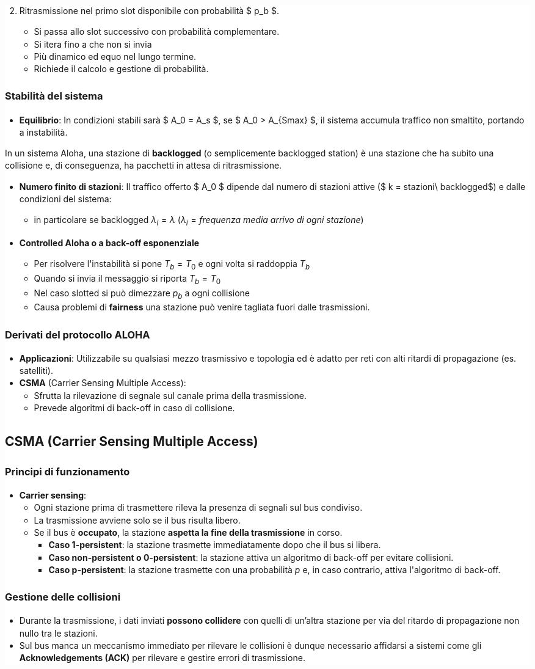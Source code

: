 2. Ritrasmissione nel primo slot disponibile con probabilità $ p_b $.

   - Si passa allo slot successivo con probabilità complementare.
   - Si itera fino a che non si invia
   - Più dinamico ed equo nel lungo termine.  
   - Richiede il calcolo e gestione di probabilità.

### Stabilità del sistema

- **Equilibrio**: In condizioni stabili sarà $ A_0 = A_s $, se $ A_0 > A_{Smax} $, il sistema accumula traffico non smaltito, portando a instabilità.

In un sistema Aloha, una stazione di **backlogged** (o semplicemente backlogged station) è una stazione che ha subito una collisione e, di conseguenza, ha pacchetti in attesa di ritrasmissione.

- **Numero finito di stazioni**: Il traffico offerto $ A_0 $ dipende dal numero di stazioni attive ($ k = stazioni\ backlogged$) e dalle condizioni del sistema:
  - in particolare se backlogged $\lambda_i = \lambda$ ($\lambda_i = frequenza\ media\ arrivo\ di\ ogni\ stazione$)

- **Controlled Aloha o a back-off esponenziale**

  - Per risolvere l'instabilità si pone $T_b = T_0$ e ogni volta si raddoppia $T_b$
  - Quando si invia il messaggio si riporta $T_b = T_0$
  - Nel caso slotted si può dimezzare $p_b$ a ogni collisione
  - Causa problemi di **fairness** una stazione può venire tagliata fuori dalle trasmissioni.

### Derivati del protocollo ALOHA

- **Applicazioni**: Utilizzabile su qualsiasi mezzo trasmissivo e topologia ed è adatto per reti con alti ritardi di propagazione (es. satelliti).
- **CSMA** (Carrier Sensing Multiple Access):
  - Sfrutta la rilevazione di segnale sul canale prima della trasmissione.
  - Prevede algoritmi di back-off in caso di collisione.

## CSMA (Carrier Sensing Multiple Access)

### Principi di funzionamento

- **Carrier sensing**:  
  - Ogni stazione prima di trasmettere rileva la presenza di segnali sul bus condiviso.  
  - La trasmissione avviene solo se il bus risulta libero.  
  - Se il bus è **occupato**, la stazione **aspetta la fine della trasmissione** in corso.  
    - **Caso 1-persistent**: la stazione trasmette immediatamente dopo che il bus si libera.  
    - **Caso non-persistent o 0-persistent**: la stazione attiva un algoritmo di back-off per evitare collisioni.  
    - **Caso p-persistent**: la stazione trasmette con una probabilità $p$ e, in caso contrario, attiva l'algoritmo di back-off.  

### Gestione delle collisioni

- Durante la trasmissione, i dati inviati **possono collidere** con quelli di un’altra stazione per via del ritardo di propagazione non nullo tra le stazioni.  
- Sul bus manca un meccanismo immediato per rilevare le collisioni è dunque necessario affidarsi a sistemi come gli **Acknowledgements (ACK)** per rilevare e gestire errori di trasmissione.  
  